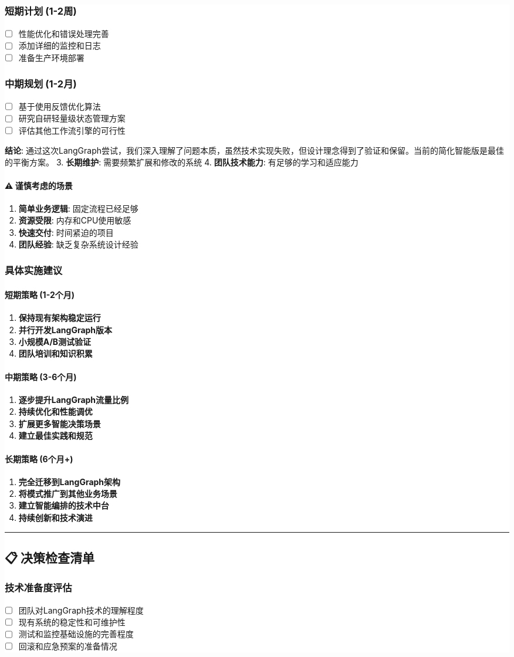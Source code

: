 ### 短期计划 (1-2周)
- [ ] 性能优化和错误处理完善
- [ ] 添加详细的监控和日志
- [ ] 准备生产环境部署

### 中期规划 (1-2月)
- [ ] 基于使用反馈优化算法
- [ ] 研究自研轻量级状态管理方案
- [ ] 评估其他工作流引擎的可行性

**结论**: 通过这次LangGraph尝试，我们深入理解了问题本质，虽然技术实现失败，但设计理念得到了验证和保留。当前的简化智能版是最佳的平衡方案。
3. **长期维护**: 需要频繁扩展和修改的系统
4. **团队技术能力**: 有足够的学习和适应能力

#### ⚠️ 谨慎考虑的场景
1. **简单业务逻辑**: 固定流程已经足够
2. **资源受限**: 内存和CPU使用敏感
3. **快速交付**: 时间紧迫的项目
4. **团队经验**: 缺乏复杂系统设计经验

### 具体实施建议

#### 短期策略 (1-2个月)
1. **保持现有架构稳定运行**
2. **并行开发LangGraph版本**
3. **小规模A/B测试验证**
4. **团队培训和知识积累**

#### 中期策略 (3-6个月)
1. **逐步提升LangGraph流量比例**
2. **持续优化和性能调优**
3. **扩展更多智能决策场景**
4. **建立最佳实践和规范**

#### 长期策略 (6个月+)
1. **完全迁移到LangGraph架构**
2. **将模式推广到其他业务场景**
3. **建立智能编排的技术中台**
4. **持续创新和技术演进**

---

## 📋 决策检查清单

### 技术准备度评估
- [ ] 团队对LangGraph技术的理解程度
- [ ] 现有系统的稳定性和可维护性
- [ ] 测试和监控基础设施的完善程度
- [ ] 回滚和应急预案的准备情况
